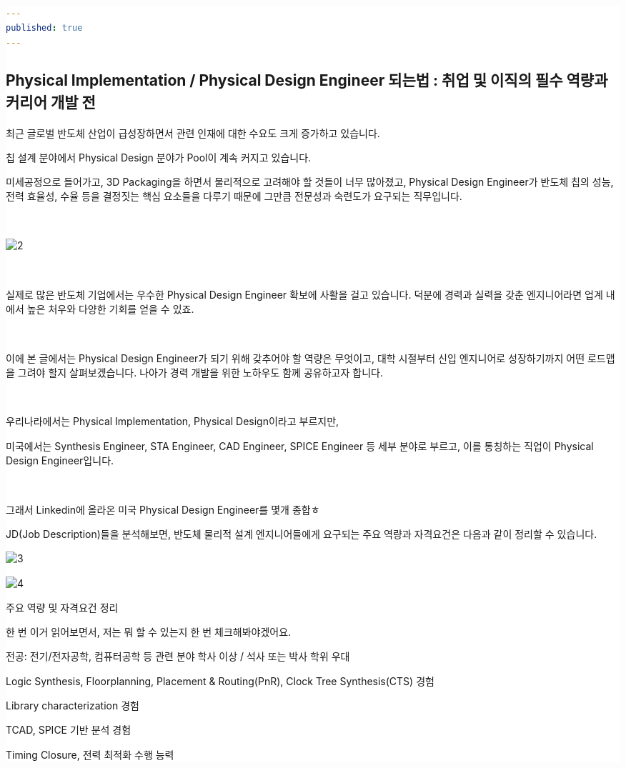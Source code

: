```yaml
---
published: true
---
```

## Physical Implementation / Physical Design Engineer 되는법 : 취업 및 이직의 필수 역량과 커리어 개발 전

최근 글로벌 반도체 산업이 급성장하면서 관련 인재에 대한 수요도 크게 증가하고 있습니다.

칩 설계 분야에서 Physical Design 분야가 Pool이 계속 커지고 있습니다.

미세공정으로 들어가고, 3D Packaging을 하면서 물리적으로 고려해야 할 것들이 너무 많아졌고, Physical Design Engineer가 반도체 칩의 성능, 전력 효율성, 수율 등을 결정짓는 핵심 요소들을 다루기 때문에 그만큼 전문성과 숙련도가 요구되는 직무입니다.

​

![2](/asset/img/223404939027/2.png)

​

실제로 많은 반도체 기업에서는 우수한 Physical Design Engineer 확보에 사활을 걸고 있습니다. 덕분에 경력과 실력을 갖춘 엔지니어라면 업계 내에서 높은 처우와 다양한 기회를 얻을 수 있죠.

​

이에 본 글에서는 Physical Design Engineer가 되기 위해 갖추어야 할 역량은 무엇이고, 대학 시절부터 신입 엔지니어로 성장하기까지 어떤 로드맵을 그려야 할지 살펴보겠습니다. 나아가 경력 개발을 위한 노하우도 함께 공유하고자 합니다.

​

우리나라에서는 Physical Implementation, Physical Design이라고 부르지만,

미국에서는 Synthesis Engineer, STA Engineer, CAD Engineer, SPICE Engineer 등 세부 분야로 부르고, 이를 통칭하는 직업이 Physical Design Engineer입니다.

​

그래서 Linkedin에 올라온 미국 Physical Design Engineer를 몇개 종합ㅎ

JD(Job Description)들을 분석해보면, 반도체 물리적 설계 엔지니어들에게 요구되는 주요 역량과 자격요건은 다음과 같이 정리할 수 있습니다.

![3](/asset/img/223404939027/3.png)

![4](/asset/img/223404939027/4.png)

주요 역량 및 자격요건 정리

한 번 이거 읽어보면서, 저는 뭐 할 수 있는지 한 번 체크해봐야겠어요.

전공: 전기/전자공학, 컴퓨터공학 등 관련 분야 학사 이상 / 석사 또는 박사 학위 우대

Logic Synthesis, Floorplanning, Placement & Routing(PnR), Clock Tree Synthesis(CTS) 경험

Library characterization 경험

TCAD, SPICE 기반 분석 경험

Timing Closure, 전력 최적화 수행 능력
